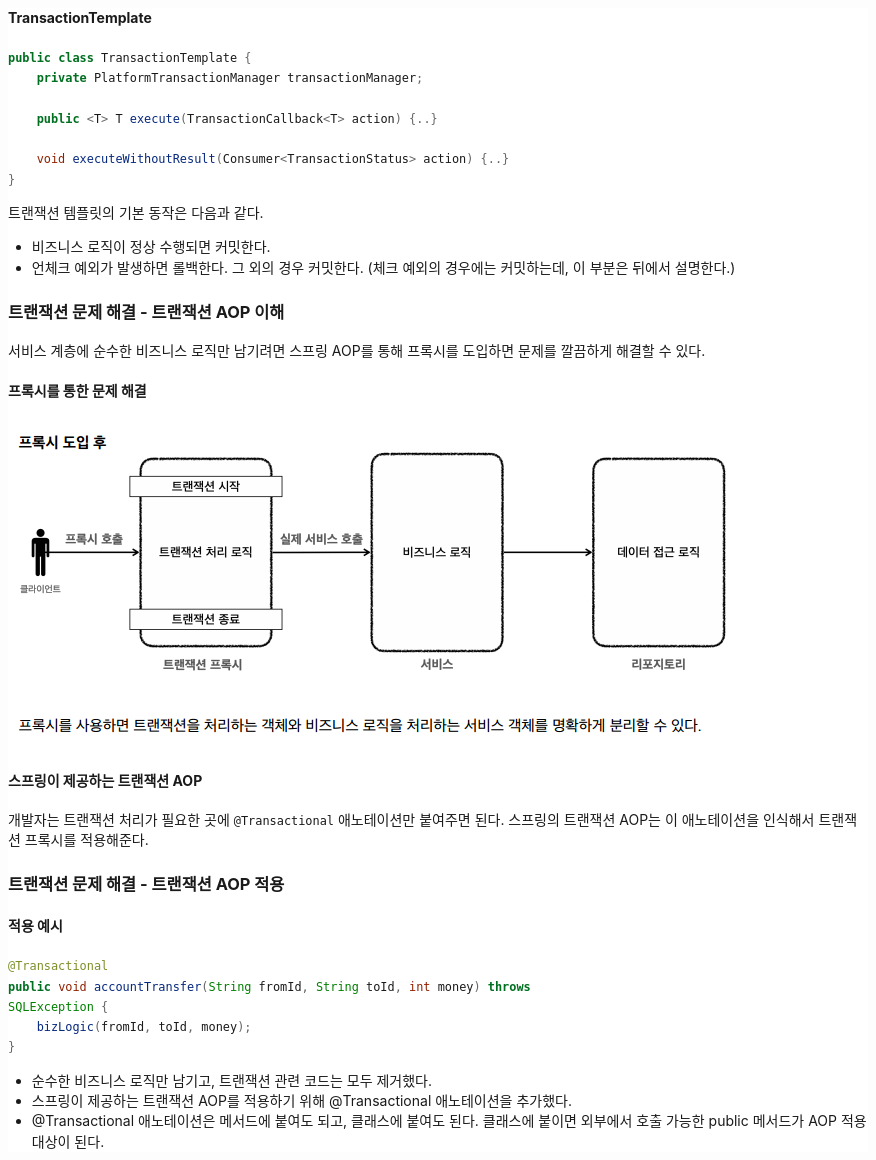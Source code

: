 #### TransactionTemplate
```java
public class TransactionTemplate {
    private PlatformTransactionManager transactionManager;

    public <T> T execute(TransactionCallback<T> action) {..}

    void executeWithoutResult(Consumer<TransactionStatus> action) {..}
}
```
트랜잭션 템플릿의 기본 동작은 다음과 같다.
* 비즈니스 로직이 정상 수행되면 커밋한다.
* 언체크 예외가 발생하면 롤백한다. 그 외의 경우 커밋한다. (체크 예외의 경우에는 커밋하는데, 이 부분은 뒤에서 설명한다.)

### 트랜잭션 문제 해결 - 트랜잭션 AOP 이해
서비스 계층에 순수한 비즈니스 로직만 남기려면 스프링 AOP를 통해 프록시를 도입하면 문제를 깔끔하게 해결할 수 있다.

#### 프록시를 통한 문제 해결
![img_16.png](img/img_16.png)

#### 스프링이 제공하는 트랜잭션 AOP
개발자는 트랜잭션 처리가 필요한 곳에 `@Transactional` 애노테이션만 붙여주면 된다. 스프링의 트랜잭션
AOP는 이 애노테이션을 인식해서 트랜잭션 프록시를 적용해준다.

### 트랜잭션 문제 해결 - 트랜잭션 AOP 적용
#### 적용 예시
```java
@Transactional
public void accountTransfer(String fromId, String toId, int money) throws
SQLException {
    bizLogic(fromId, toId, money);
}
```
* 순수한 비즈니스 로직만 남기고, 트랜잭션 관련 코드는 모두 제거했다.
* 스프링이 제공하는 트랜잭션 AOP를 적용하기 위해 @Transactional 애노테이션을 추가했다.
* @Transactional 애노테이션은 메서드에 붙여도 되고, 클래스에 붙여도 된다. 클래스에 붙이면 외부에서 호출 가능한 public 메서드가 AOP 적용 대상이 된다.
